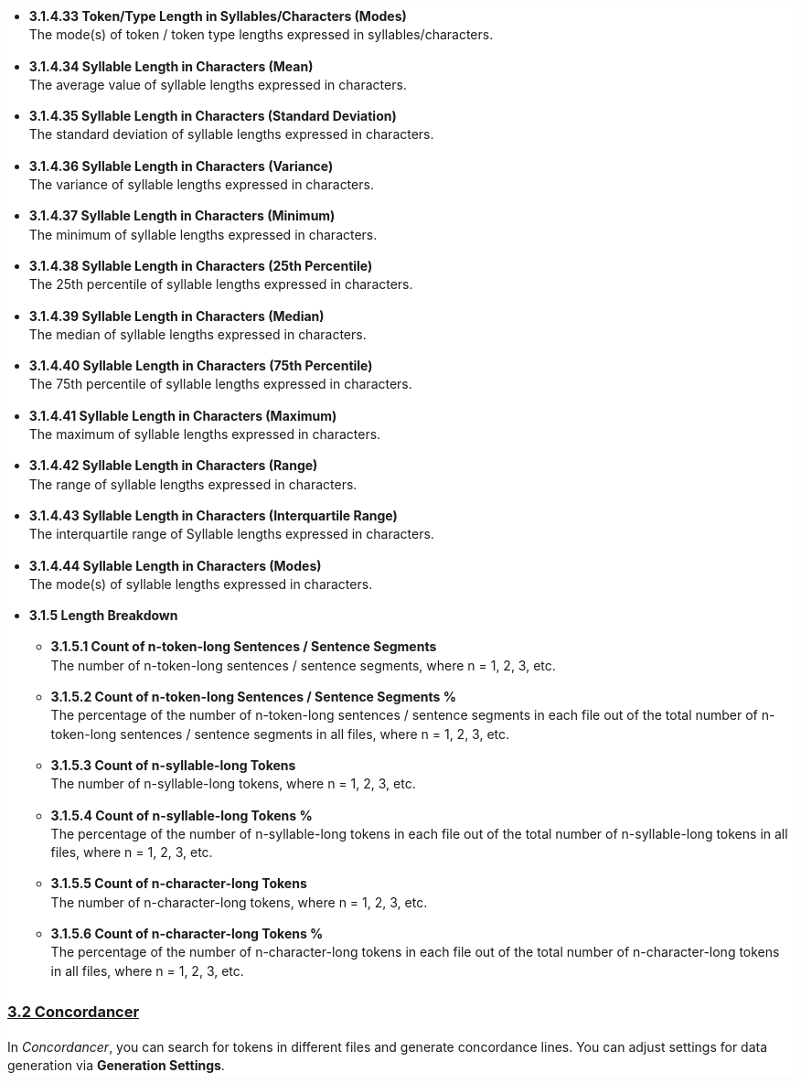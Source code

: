   - **3.1.4.33 Token/Type Length in Syllables/Characters (Modes)**<br>
    The mode(s) of token / token type lengths expressed in syllables/characters.

  - **3.1.4.34 Syllable Length in Characters (Mean)**<br>
    The average value of syllable lengths expressed in characters.

  - **3.1.4.35 Syllable Length in Characters (Standard Deviation)**<br>
    The standard deviation of syllable lengths expressed in characters.

  - **3.1.4.36 Syllable Length in Characters (Variance)**<br>
    The variance of syllable lengths expressed in characters.

  - **3.1.4.37 Syllable Length in Characters (Minimum)**<br>
    The minimum of syllable lengths expressed in characters.

  - **3.1.4.38 Syllable Length in Characters (25th Percentile)**<br>
    The 25th percentile of syllable lengths expressed in characters.

  - **3.1.4.39 Syllable Length in Characters (Median)**<br>
    The median of syllable lengths expressed in characters.

  - **3.1.4.40 Syllable Length in Characters (75th Percentile)**<br>
    The 75th percentile of syllable lengths expressed in characters.

  - **3.1.4.41 Syllable Length in Characters (Maximum)**<br>
    The maximum of syllable lengths expressed in characters.

  - **3.1.4.42 Syllable Length in Characters (Range)**<br>
    The range of syllable lengths expressed in characters.

  - **3.1.4.43 Syllable Length in Characters (Interquartile Range)**<br>
    The interquartile range of Syllable lengths expressed in characters.

  - **3.1.4.44 Syllable Length in Characters (Modes)**<br>
    The mode(s) of syllable lengths expressed in characters.

- **3.1.5 Length Breakdown**<br>
  - **3.1.5.1 Count of n-token-long Sentences / Sentence Segments**<br>
    The number of n-token-long sentences / sentence segments, where n = 1, 2, 3, etc.

  - **3.1.5.2 Count of n-token-long Sentences / Sentence Segments %**<br>
    The percentage of the number of n-token-long sentences / sentence segments in each file out of the total number of n-token-long sentences / sentence segments in all files, where n = 1, 2, 3, etc.

  - **3.1.5.3 Count of n-syllable-long Tokens**<br>
    The number of n-syllable-long tokens, where n = 1, 2, 3, etc.

  - **3.1.5.4 Count of n-syllable-long Tokens %**<br>
    The percentage of the number of n-syllable-long tokens in each file out of the total number of n-syllable-long tokens in all files, where n = 1, 2, 3, etc.

  - **3.1.5.5 Count of n-character-long Tokens**<br>
    The number of n-character-long tokens, where n = 1, 2, 3, etc.

  - **3.1.5.6 Count of n-character-long Tokens %**<br>
    The percentage of the number of n-character-long tokens in each file out of the total number of n-character-long tokens in all files, where n = 1, 2, 3, etc.

<span id="doc-3-2"></span>
### [3.2 Concordancer](#doc)
In *Concordancer*, you can search for tokens in different files and generate concordance lines. You can adjust settings for data generation via **Generation Settings**.
